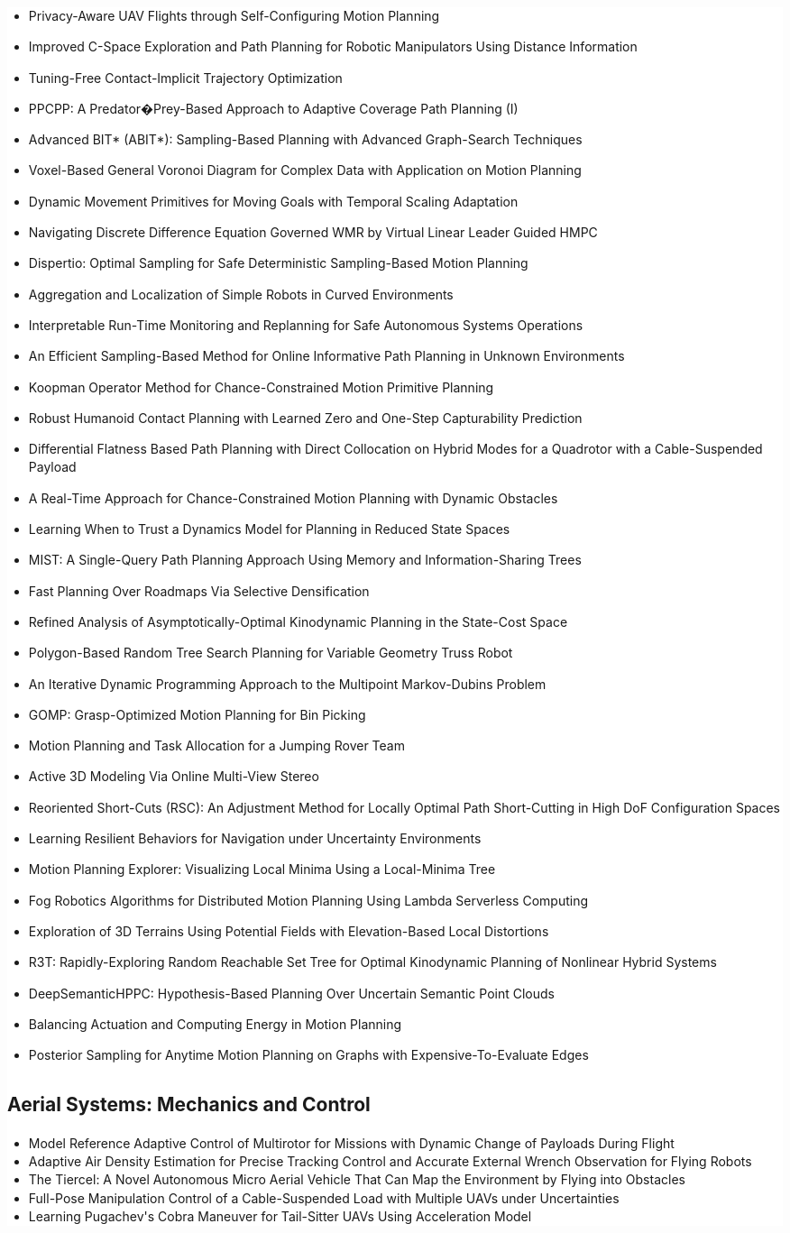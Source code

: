  
- Privacy-Aware UAV Flights through Self-Configuring Motion Planning
- Improved C-Space Exploration and Path Planning for Robotic Manipulators Using Distance Information
- Tuning-Free Contact-Implicit Trajectory Optimization
- PPCPP: A Predator�Prey-Based Approach to Adaptive Coverage Path Planning (I)
 
- Advanced BIT* (ABIT*): Sampling-Based Planning with Advanced Graph-Search Techniques
- Voxel-Based General Voronoi Diagram for Complex Data with Application on Motion Planning
- Dynamic Movement Primitives for Moving Goals with Temporal Scaling Adaptation
- Navigating Discrete Difference Equation Governed WMR by Virtual Linear Leader Guided HMPC
- Dispertio: Optimal Sampling for Safe Deterministic Sampling-Based Motion Planning
- Aggregation and Localization of Simple Robots in Curved Environments
- Interpretable Run-Time Monitoring and Replanning for Safe Autonomous Systems Operations
- An Efficient Sampling-Based Method for Online Informative Path Planning in Unknown Environments
- Koopman Operator Method for Chance-Constrained Motion Primitive Planning
- Robust Humanoid Contact Planning with Learned Zero and One-Step Capturability Prediction
- Differential Flatness Based Path Planning with Direct Collocation on Hybrid Modes for a Quadrotor with a Cable-Suspended Payload
- A Real-Time Approach for Chance-Constrained Motion Planning with Dynamic Obstacles
- Learning When to Trust a Dynamics Model for Planning in Reduced State Spaces
-  MIST: A Single-Query Path Planning Approach Using Memory and Information-Sharing Trees
- Fast Planning Over Roadmaps Via Selective Densification
- Refined Analysis of Asymptotically-Optimal Kinodynamic Planning in the State-Cost Space
- Polygon-Based Random Tree Search Planning for Variable Geometry Truss Robot
- An Iterative Dynamic Programming Approach to the Multipoint Markov-Dubins Problem
- GOMP: Grasp-Optimized Motion Planning for Bin Picking
- Motion Planning and Task Allocation for a Jumping Rover Team
- Active 3D Modeling Via Online Multi-View Stereo
- Reoriented Short-Cuts (RSC): An Adjustment Method for Locally Optimal Path Short-Cutting in High DoF Configuration Spaces
- Learning Resilient Behaviors for Navigation under Uncertainty Environments
- Motion Planning Explorer: Visualizing Local Minima Using a Local-Minima Tree
- Fog Robotics Algorithms for Distributed Motion Planning Using Lambda Serverless Computing
- Exploration of 3D Terrains Using Potential Fields with Elevation-Based Local Distortions
- R3T: Rapidly-Exploring Random Reachable Set Tree for Optimal Kinodynamic Planning of Nonlinear Hybrid Systems
- DeepSemanticHPPC: Hypothesis-Based Planning Over Uncertain Semantic Point Clouds
- Balancing Actuation and Computing Energy in Motion Planning
- Posterior Sampling for Anytime Motion Planning on Graphs with Expensive-To-Evaluate Edges

## Aerial Systems: Mechanics and Control
- Model Reference Adaptive Control of Multirotor for Missions with Dynamic Change of Payloads During Flight
- Adaptive Air Density Estimation for Precise Tracking Control and Accurate External Wrench Observation for Flying Robots
- The Tiercel: A Novel Autonomous Micro Aerial Vehicle That Can Map the Environment by Flying into Obstacles
- Full-Pose Manipulation Control of a Cable-Suspended Load with Multiple UAVs under Uncertainties
- Learning Pugachev's Cobra Maneuver for Tail-Sitter UAVs Using Acceleration Model
 
 